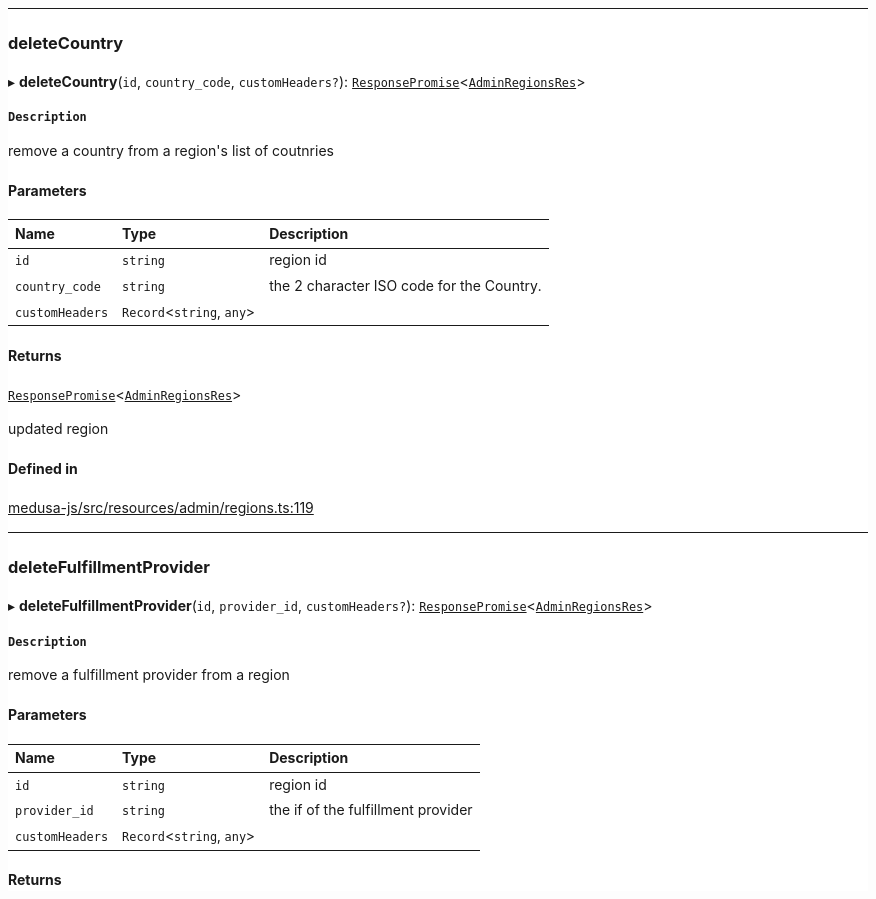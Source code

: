 ___

### deleteCountry

▸ **deleteCountry**(`id`, `country_code`, `customHeaders?`): [`ResponsePromise`](../modules/internal.md#responsepromise)<[`AdminRegionsRes`](internal-19.AdminRegionsRes.md)\>

**`Description`**

remove a country from a region's list of coutnries

#### Parameters

| Name | Type | Description |
| :------ | :------ | :------ |
| `id` | `string` | region id |
| `country_code` | `string` | the 2 character ISO code for the Country. |
| `customHeaders` | `Record`<`string`, `any`\> |  |

#### Returns

[`ResponsePromise`](../modules/internal.md#responsepromise)<[`AdminRegionsRes`](internal-19.AdminRegionsRes.md)\>

updated region

#### Defined in

[medusa-js/src/resources/admin/regions.ts:119](https://github.com/productinfo/medusa/blob/e4e65812/packages/medusa-js/src/resources/admin/regions.ts#L119)

___

### deleteFulfillmentProvider

▸ **deleteFulfillmentProvider**(`id`, `provider_id`, `customHeaders?`): [`ResponsePromise`](../modules/internal.md#responsepromise)<[`AdminRegionsRes`](internal-19.AdminRegionsRes.md)\>

**`Description`**

remove a fulfillment provider from a region

#### Parameters

| Name | Type | Description |
| :------ | :------ | :------ |
| `id` | `string` | region id |
| `provider_id` | `string` | the if of the fulfillment provider |
| `customHeaders` | `Record`<`string`, `any`\> |  |

#### Returns
